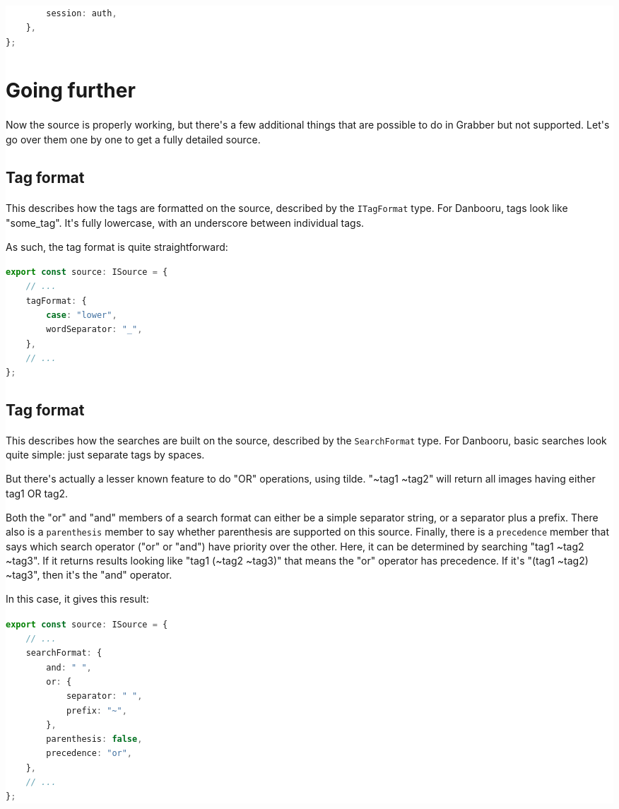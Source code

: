 ```typescript
        session: auth,
    },
};
```


# Going further

Now the source is properly working, but there's a few additional things that are possible to do in Grabber but not supported. Let's go over them one by one to get a fully detailed source.


## Tag format

This describes how the tags are formatted on the source, described by the `ITagFormat` type. For Danbooru, tags look like "some_tag". It's fully lowercase, with an underscore between individual tags.

As such, the tag format is quite straightforward:
```typescript
export const source: ISource = {
    // ...
    tagFormat: {
        case: "lower",
        wordSeparator: "_",
    },
    // ...
};
```


## Tag format

This describes how the searches are built on the source, described by the `SearchFormat` type. For Danbooru, basic searches look quite simple: just separate tags by spaces.

But there's actually a lesser known feature to do "OR" operations, using tilde. "~tag1 ~tag2" will return all images having either tag1 OR tag2.

Both the "or" and "and" members of a search format can either be a simple separator string, or a separator plus a prefix. There also is a `parenthesis` member to say whether parenthesis are supported on this source. Finally, there is a `precedence` member that says which search operator ("or" or "and") have priority over the other. Here, it can be determined by searching "tag1 ~tag2 ~tag3". If it returns results looking like "tag1 (~tag2 ~tag3)" that means the "or" operator has precedence. If it's "(tag1 ~tag2) ~tag3", then it's the "and" operator.

In this case, it gives this result:

```typescript
export const source: ISource = {
    // ...
    searchFormat: {
        and: " ",
        or: {
            separator: " ",
            prefix: "~",
        },
        parenthesis: false,
        precedence: "or",
    },
    // ...
};
```
